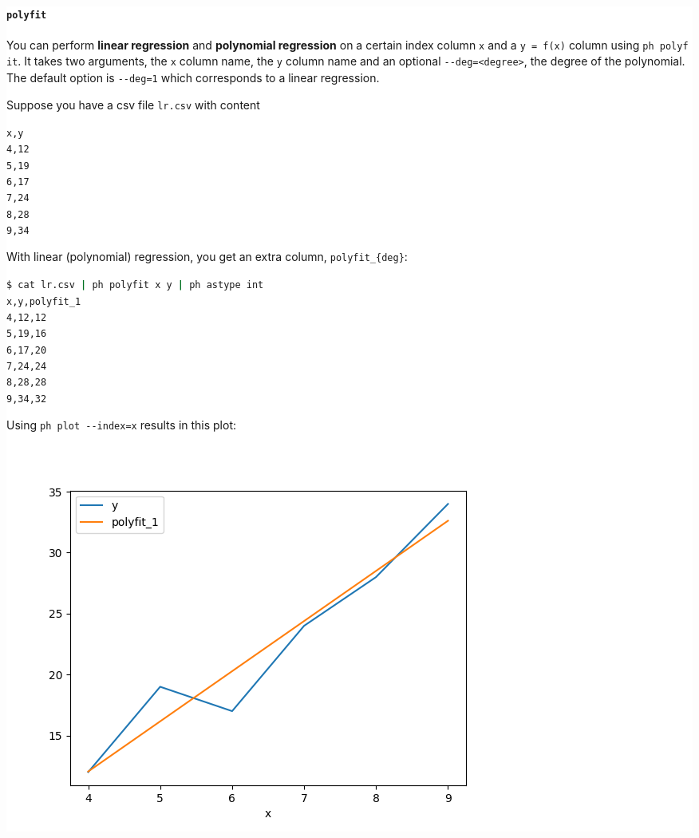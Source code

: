 #### `polyfit`

You can perform **linear regression** and **polynomial regression** on a certain
index column `x` and a `y = f(x)` column using `ph polyfit`.  It takes two
arguments, the `x` column name, the `y` column name and an optional
`--deg=<degree>`, the degree of the polynomial.  The default option is `--deg=1`
which corresponds to a linear regression.

Suppose you have a csv file `lr.csv` with content

```csv
x,y
4,12
5,19
6,17
7,24
8,28
9,34
```

With linear (polynomial) regression, you get an extra column, `polyfit_{deg}`:

```bash
$ cat lr.csv | ph polyfit x y | ph astype int
x,y,polyfit_1
4,12,12
5,19,16
6,17,20
7,24,24
8,28,28
9,34,32
```

Using `ph plot --index=x` results in this plot:

![polyfit](https://raw.githubusercontent.com/pgdr/ph/master/assets/polyfit.png)
